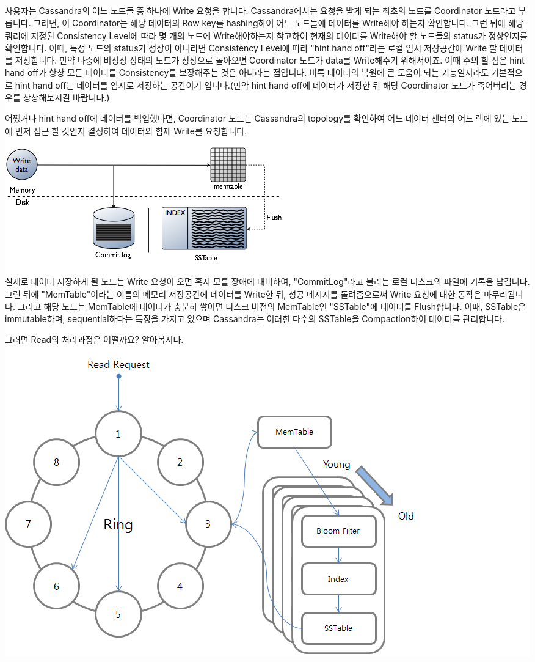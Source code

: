 사용자는 Cassandra의 어느 노드들 중 하나에 Write 요청을 합니다. Cassandra에서는 요청을 받게 되는 최초의 노드를 Coordinator 노드라고 부릅니다. 그러면, 이 Coordinator는 해당 데이터의 Row key를 hashing하여 어느 노드들에 데이터를 Write해야 하는지 확인합니다. 그런 뒤에 해당 쿼리에 지정된 Consistency Level에 따라 몇 개의 노드에 Write해야하는지 참고하여 현재의 데이터를 Write해야 할 노드들의 status가 정상인지를 확인합니다. 이때, 특정 노드의 status가 정상이 아니라면 Consistency Level에 따라 "hint hand off"라는 로컬 임시 저장공간에 Write 할 데이터를 저장합니다. 만약 나중에 비정상 상태의 노드가 정상으로 돌아오면 Coordinator 노드가 data를 Write해주기 위해서이죠. 이때 주의 할 점은 hint hand off가 항상 모든 데이터를 Consistency를 보장해주는 것은 아니라는 점입니다. 비록 데이터의 복원에 큰 도움이 되는 기능일지라도 기본적으로 hint hand off는 데이터를 임시로 저장하는 공간이기 입니다.(만약 hint hand off에 데이터가 저장한 뒤 해당 Coordinator 노드가 죽어버리는 경우를 상상해보시길 바랍니다.)

어쨌거나 hint hand off에 데이터를 백업했다면, Coordinator 노드는 Cassandra의 topology를 확인하여 어느 데이터 센터의 어느 렉에 있는 노드에 먼저 접근 할 것인지 결정하여 데이터와 함께 Write를 요청합니다.

![Write Data Storage Layer. <br/>출처 : [<FontIcon icon="fas fa-globe"/>Datastax](https://docs.datastax.com/en/cassandra/2.0/cassandra/dml/dml_write_path_c.html)](/assets/image/meetup.nhncloud.com/60/3.png)

실제로 데이터 저장하게 될 노드는 Write 요청이 오면 혹시 모를 장애에 대비하여, "CommitLog"라고 불리는 로컬 디스크의 파일에 기록을 남깁니다. 그런 뒤에 "MemTable"이라는 이름의 메모리 저장공간에 데이터를 Write한 뒤, 성공 메시지를 돌려줌으로써 Write 요청에 대한 동작은 마무리됩니다. 그리고 해당 노드는 MemTable에 데이터가 충분히 쌓이면 디스크 버전의 MemTable인 "SSTable"에 데이터를 Flush합니다. 이때, SSTable은 immutable하며, sequential하다는 특징을 가지고 있으며 Cassandra는 이러한 다수의 SSTable을 Compaction하여 데이터를 관리합니다.

그러면 Read의 처리과정은 어떨까요? 알아봅시다.

![Cassandra Data Read](/assets/image/meetup.nhncloud.com/60/4.png)

